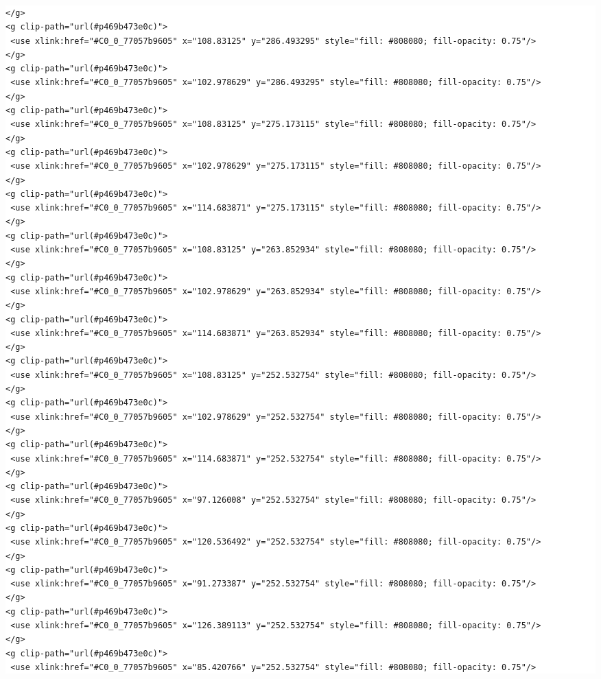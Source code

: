     </g>
    <g clip-path="url(#p469b473e0c)">
     <use xlink:href="#C0_0_77057b9605" x="108.83125" y="286.493295" style="fill: #808080; fill-opacity: 0.75"/>
    </g>
    <g clip-path="url(#p469b473e0c)">
     <use xlink:href="#C0_0_77057b9605" x="102.978629" y="286.493295" style="fill: #808080; fill-opacity: 0.75"/>
    </g>
    <g clip-path="url(#p469b473e0c)">
     <use xlink:href="#C0_0_77057b9605" x="108.83125" y="275.173115" style="fill: #808080; fill-opacity: 0.75"/>
    </g>
    <g clip-path="url(#p469b473e0c)">
     <use xlink:href="#C0_0_77057b9605" x="102.978629" y="275.173115" style="fill: #808080; fill-opacity: 0.75"/>
    </g>
    <g clip-path="url(#p469b473e0c)">
     <use xlink:href="#C0_0_77057b9605" x="114.683871" y="275.173115" style="fill: #808080; fill-opacity: 0.75"/>
    </g>
    <g clip-path="url(#p469b473e0c)">
     <use xlink:href="#C0_0_77057b9605" x="108.83125" y="263.852934" style="fill: #808080; fill-opacity: 0.75"/>
    </g>
    <g clip-path="url(#p469b473e0c)">
     <use xlink:href="#C0_0_77057b9605" x="102.978629" y="263.852934" style="fill: #808080; fill-opacity: 0.75"/>
    </g>
    <g clip-path="url(#p469b473e0c)">
     <use xlink:href="#C0_0_77057b9605" x="114.683871" y="263.852934" style="fill: #808080; fill-opacity: 0.75"/>
    </g>
    <g clip-path="url(#p469b473e0c)">
     <use xlink:href="#C0_0_77057b9605" x="108.83125" y="252.532754" style="fill: #808080; fill-opacity: 0.75"/>
    </g>
    <g clip-path="url(#p469b473e0c)">
     <use xlink:href="#C0_0_77057b9605" x="102.978629" y="252.532754" style="fill: #808080; fill-opacity: 0.75"/>
    </g>
    <g clip-path="url(#p469b473e0c)">
     <use xlink:href="#C0_0_77057b9605" x="114.683871" y="252.532754" style="fill: #808080; fill-opacity: 0.75"/>
    </g>
    <g clip-path="url(#p469b473e0c)">
     <use xlink:href="#C0_0_77057b9605" x="97.126008" y="252.532754" style="fill: #808080; fill-opacity: 0.75"/>
    </g>
    <g clip-path="url(#p469b473e0c)">
     <use xlink:href="#C0_0_77057b9605" x="120.536492" y="252.532754" style="fill: #808080; fill-opacity: 0.75"/>
    </g>
    <g clip-path="url(#p469b473e0c)">
     <use xlink:href="#C0_0_77057b9605" x="91.273387" y="252.532754" style="fill: #808080; fill-opacity: 0.75"/>
    </g>
    <g clip-path="url(#p469b473e0c)">
     <use xlink:href="#C0_0_77057b9605" x="126.389113" y="252.532754" style="fill: #808080; fill-opacity: 0.75"/>
    </g>
    <g clip-path="url(#p469b473e0c)">
     <use xlink:href="#C0_0_77057b9605" x="85.420766" y="252.532754" style="fill: #808080; fill-opacity: 0.75"/>